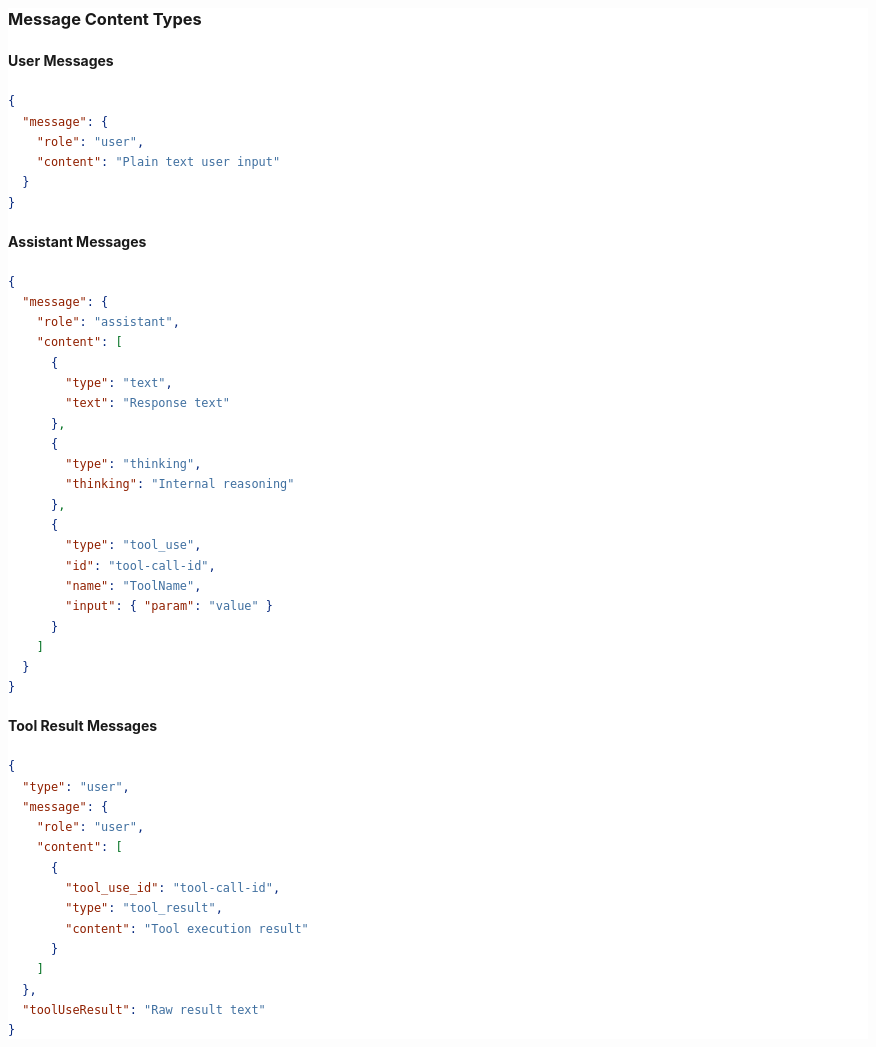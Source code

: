 ### Message Content Types

#### User Messages
```json
{
  "message": {
    "role": "user",
    "content": "Plain text user input"
  }
}
```

#### Assistant Messages
```json
{
  "message": {
    "role": "assistant",
    "content": [
      {
        "type": "text",
        "text": "Response text"
      },
      {
        "type": "thinking", 
        "thinking": "Internal reasoning"
      },
      {
        "type": "tool_use",
        "id": "tool-call-id",
        "name": "ToolName",
        "input": { "param": "value" }
      }
    ]
  }
}
```

#### Tool Result Messages
```json
{
  "type": "user",
  "message": {
    "role": "user",
    "content": [
      {
        "tool_use_id": "tool-call-id",
        "type": "tool_result",
        "content": "Tool execution result"
      }
    ]
  },
  "toolUseResult": "Raw result text"
}
```
